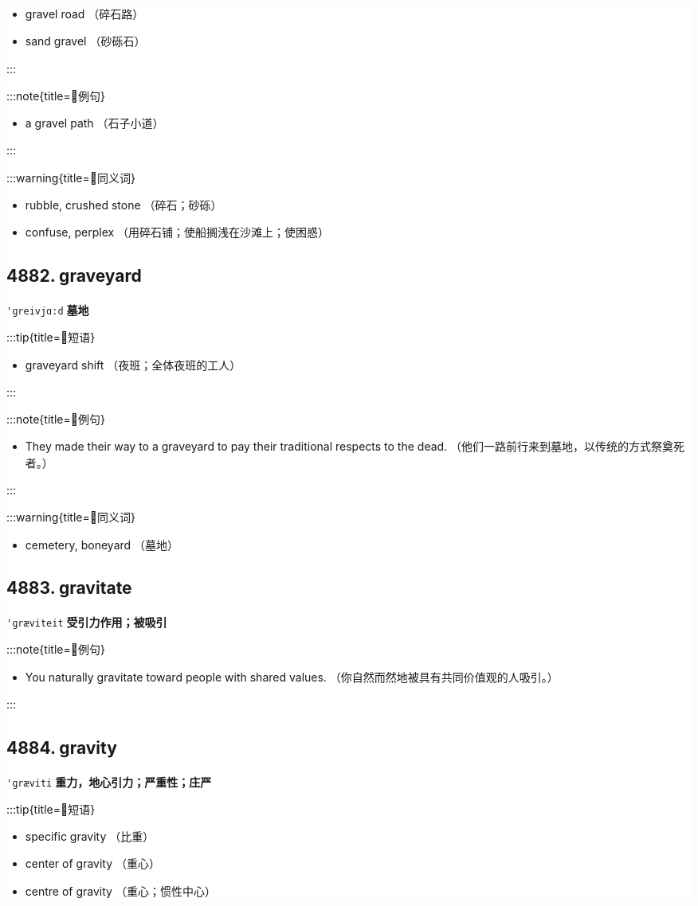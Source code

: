 - gravel road （碎石路）

- sand gravel （砂砾石）

:::

:::note{title=🎤例句}

- a gravel path （石子小道）

:::

:::warning{title=🤔同义词}

- rubble, crushed stone （碎石；砂砾）

- confuse, perplex （用碎石铺；使船搁浅在沙滩上；使困惑）


## 4882. graveyard

`'ɡreivjɑ:d`  **墓地**

:::tip{title=🤩短语}

- graveyard shift （夜班；全体夜班的工人）

:::

:::note{title=🎤例句}

- They made their way to a graveyard to pay their traditional respects to the dead. （他们一路前行来到墓地，以传统的方式祭奠死者。）

:::

:::warning{title=🤔同义词}

- cemetery, boneyard （墓地）


## 4883. gravitate

`'ɡræviteit`  **受引力作用；被吸引**

:::note{title=🎤例句}

- You naturally gravitate toward people with shared values. （你自然而然地被具有共同价值观的人吸引。）

:::

## 4884. gravity

`'ɡræviti`  **重力，地心引力；严重性；庄严**

:::tip{title=🤩短语}

- specific gravity （比重）

- center of gravity （重心）

- centre of gravity （重心；惯性中心）
